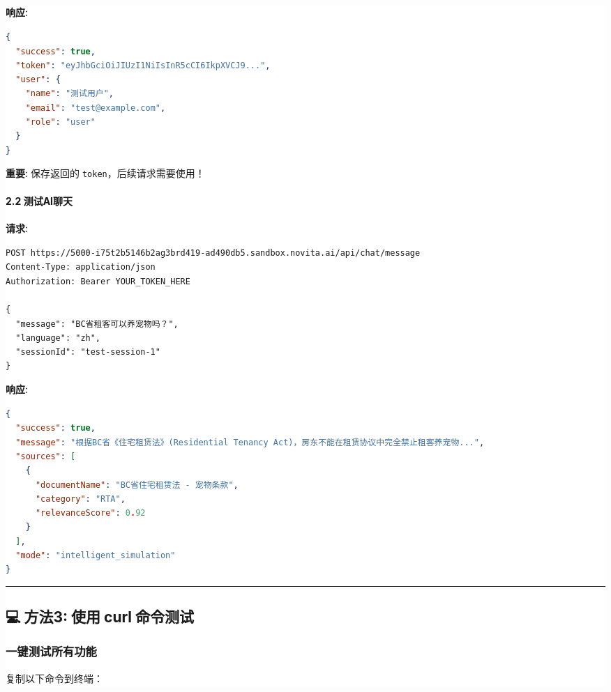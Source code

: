 **响应**:
```json
{
  "success": true,
  "token": "eyJhbGciOiJIUzI1NiIsInR5cCI6IkpXVCJ9...",
  "user": {
    "name": "测试用户",
    "email": "test@example.com",
    "role": "user"
  }
}
```

**重要**: 保存返回的 `token`，后续请求需要使用！

#### 2.2 测试AI聊天
**请求**:
```
POST https://5000-i75t2b5146b2ag3brd419-ad490db5.sandbox.novita.ai/api/chat/message
Content-Type: application/json
Authorization: Bearer YOUR_TOKEN_HERE

{
  "message": "BC省租客可以养宠物吗？",
  "language": "zh",
  "sessionId": "test-session-1"
}
```

**响应**:
```json
{
  "success": true,
  "message": "根据BC省《住宅租赁法》(Residential Tenancy Act)，房东不能在租赁协议中完全禁止租客养宠物...",
  "sources": [
    {
      "documentName": "BC省住宅租赁法 - 宠物条款",
      "category": "RTA",
      "relevanceScore": 0.92
    }
  ],
  "mode": "intelligent_simulation"
}
```

---

## 💻 方法3: 使用 curl 命令测试

### 一键测试所有功能

复制以下命令到终端：
